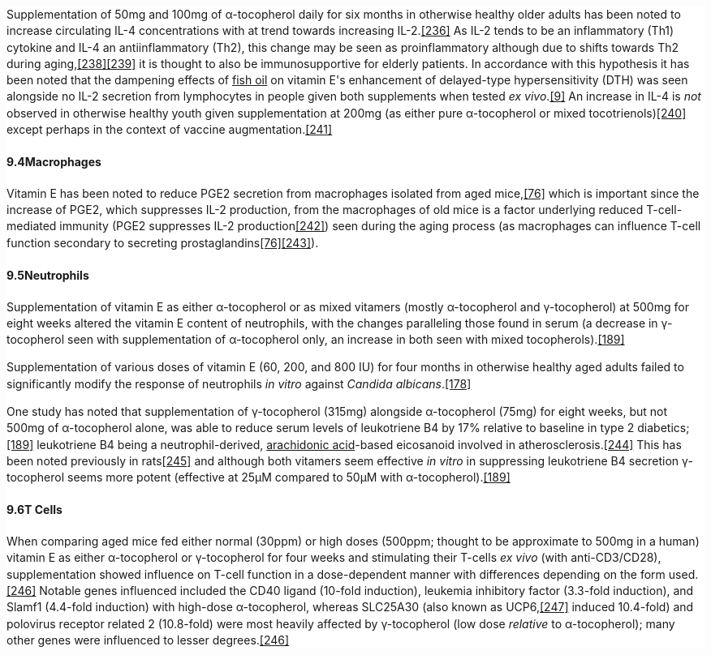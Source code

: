 
Supplementation of 50mg and 100mg of α-tocopherol daily for six months in otherwise healthy older adults has been noted to increase circulating IL-4 concentrations with at trend towards increasing IL-2.[[236]](#ref236) As IL-2 tends to be an inflammatory (Th1) cytokine and IL-4 an antiinflammatory (Th2), this change may be seen as proinflammatory although due to shifts towards Th2 during aging,[[238]](#ref238)[[239]](#ref239) it is thought to also be immunosupportive for elderly patients. In accordance with this hypothesis it has been noted that the dampening effects of [fish oil](/supplements/fish-oil/) on vitamin E's enhancement of delayed-type hypersensitivity (DTH) was seen alongside no IL-2 secretion from lymphocytes in people given both supplements when tested *ex vivo*.[[9]](#ref9) An increase in IL-4 is *not* observed in otherwise healthy youth given supplementation at 200mg (as either pure α-tocopherol or mixed tocotrienols)[[240]](#ref240) except perhaps in the context of vaccine augmentation.[[241]](#ref241)


#### 9.4Macrophages


Vitamin E has been noted to reduce PGE2 secretion from macrophages isolated from aged mice,[[76]](#ref76) which is important since the increase of PGE2, which suppresses IL-2 production, from the macrophages of old mice is a factor underlying reduced T-cell-mediated immunity (PGE2 suppresses IL-2 production[[242]](#ref242)) seen during the aging process (as macrophages can influence T-cell function secondary to secreting prostaglandins[[76]](#ref76)[[243]](#ref243)).


#### 9.5Neutrophils


Supplementation of vitamin E as either α-tocopherol or as mixed vitamers (mostly α-tocopherol and γ-tocopherol) at 500mg for eight weeks altered the vitamin E content of neutrophils, with the changes paralleling those found in serum (a decrease in γ-tocopherol seen with supplementation of α-tocopherol only, an increase in both seen with mixed tocopherols).[[189]](#ref189)


Supplementation of various doses of vitamin E (60, 200, and 800 IU) for four months in otherwise healthy aged adults failed to significantly modify the response of neutrophils *in vitro* against *Candida albicans*.[[178]](#ref178)


One study has noted that supplementation of γ-tocopherol (315mg) alongside α-tocopherol (75mg) for eight weeks, but not 500mg of α-tocopherol alone, was able to reduce serum levels of leukotriene B4 by 17% relative to baseline in type 2 diabetics;[[189]](#ref189) leukotriene B4 being a neutrophil-derived, [arachidonic acid](/supplements/arachidonic-acid/)-based eicosanoid involved in atherosclerosis.[[244]](#ref244) This has been noted previously in rats[[245]](#ref245) and although both vitamers seem effective *in vitro* in suppressing leukotriene B4 secretion γ-tocopherol seems more potent (effective at 25μM compared to 50μM with α-tocopherol).[[189]](#ref189)


#### 9.6T Cells


When comparing aged mice fed either normal (30ppm) or high doses (500ppm; thought to be approximate to 500mg in a human) vitamin E as either α-tocopherol or γ-tocopherol for four weeks and stimulating their T-cells *ex vivo* (with anti-CD3/CD28), supplementation showed influence on T-cell function in a dose-dependent manner with differences depending on the form used.[[246]](#ref246) Notable genes influenced included the CD40 ligand (10-fold induction), leukemia inhibitory factor (3.3-fold induction), and Slamf1 (4.4-fold induction) with high-dose α-tocopherol, whereas SLC25A30 (also known as UCP6,[[247]](#ref247) induced 10.4-fold) and polovirus receptor related 2 (10.8-fold) were most heavily affected by γ-tocopherol (low dose *relative* to α-tocopherol); many other genes were influenced to lesser degrees.[[246]](#ref246)
